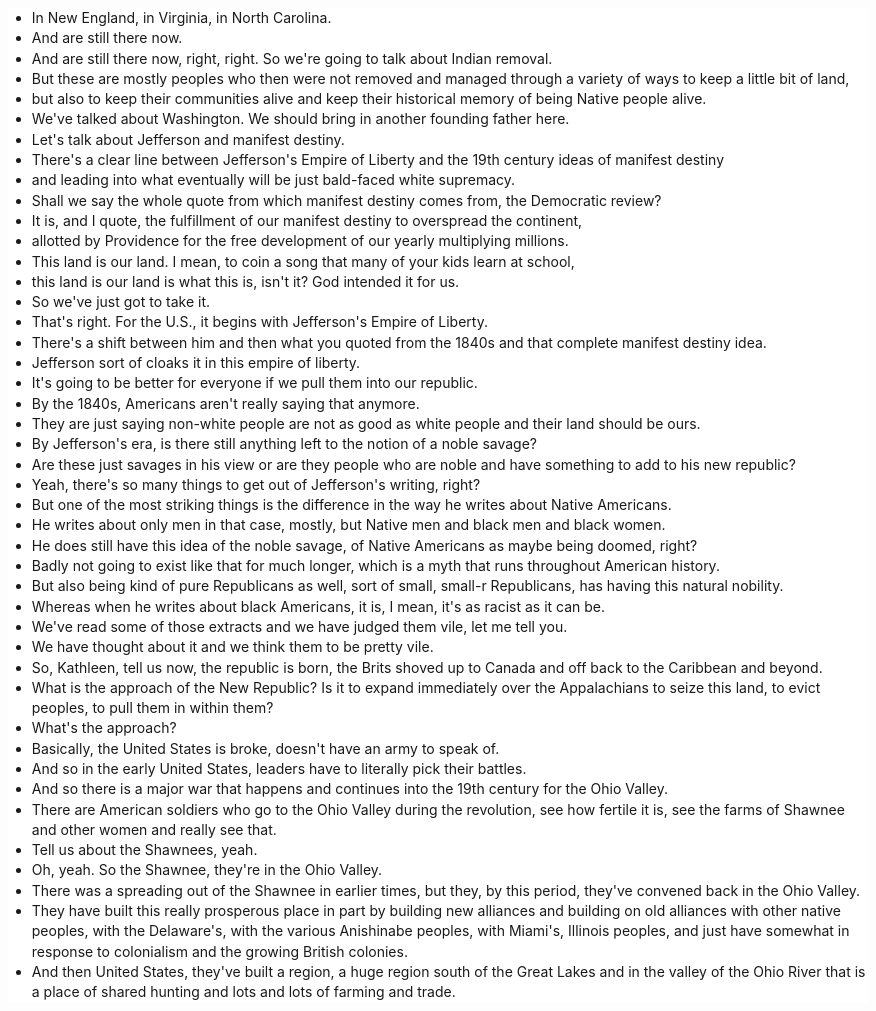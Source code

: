 *  In New England, in Virginia, in North Carolina.
*  And are still there now.
*  And are still there now, right, right. So we're going to talk about Indian removal.
*  But these are mostly peoples who then were not removed and managed through a variety of ways to keep a little bit of land,
*  but also to keep their communities alive and keep their historical memory of being Native people alive.
*  We've talked about Washington. We should bring in another founding father here.
*  Let's talk about Jefferson and manifest destiny.
*  There's a clear line between Jefferson's Empire of Liberty and the 19th century ideas of manifest destiny
*  and leading into what eventually will be just bald-faced white supremacy.
*  Shall we say the whole quote from which manifest destiny comes from, the Democratic review?
*  It is, and I quote, the fulfillment of our manifest destiny to overspread the continent,
*  allotted by Providence for the free development of our yearly multiplying millions.
*  This land is our land. I mean, to coin a song that many of your kids learn at school,
*  this land is our land is what this is, isn't it? God intended it for us.
*  So we've just got to take it.
*  That's right. For the U.S., it begins with Jefferson's Empire of Liberty.
*  There's a shift between him and then what you quoted from the 1840s and that complete manifest destiny idea.
*  Jefferson sort of cloaks it in this empire of liberty.
*  It's going to be better for everyone if we pull them into our republic.
*  By the 1840s, Americans aren't really saying that anymore.
*  They are just saying non-white people are not as good as white people and their land should be ours.
*  By Jefferson's era, is there still anything left to the notion of a noble savage?
*  Are these just savages in his view or are they people who are noble and have something to add to his new republic?
*  Yeah, there's so many things to get out of Jefferson's writing, right?
*  But one of the most striking things is the difference in the way he writes about Native Americans.
*  He writes about only men in that case, mostly, but Native men and black men and black women.
*  He does still have this idea of the noble savage, of Native Americans as maybe being doomed, right?
*  Badly not going to exist like that for much longer, which is a myth that runs throughout American history.
*  But also being kind of pure Republicans as well, sort of small, small-r Republicans, has having this natural nobility.
*  Whereas when he writes about black Americans, it is, I mean, it's as racist as it can be.
*  We've read some of those extracts and we have judged them vile, let me tell you.
*  We have thought about it and we think them to be pretty vile.
*  So, Kathleen, tell us now, the republic is born, the Brits shoved up to Canada and off back to the Caribbean and beyond.
*  What is the approach of the New Republic? Is it to expand immediately over the Appalachians to seize this land, to evict peoples, to pull them in within them?
*  What's the approach?
*  Basically, the United States is broke, doesn't have an army to speak of.
*  And so in the early United States, leaders have to literally pick their battles.
*  And so there is a major war that happens and continues into the 19th century for the Ohio Valley.
*  There are American soldiers who go to the Ohio Valley during the revolution, see how fertile it is, see the farms of Shawnee and other women and really see that.
*  Tell us about the Shawnees, yeah.
*  Oh, yeah. So the Shawnee, they're in the Ohio Valley.
*  There was a spreading out of the Shawnee in earlier times, but they, by this period, they've convened back in the Ohio Valley.
*  They have built this really prosperous place in part by building new alliances and building on old alliances with other native peoples, with the Delaware's, with the various Anishinabe peoples, with Miami's, Illinois peoples, and just have somewhat in response to colonialism and the growing British colonies.
*  And then United States, they've built a region, a huge region south of the Great Lakes and in the valley of the Ohio River that is a place of shared hunting and lots and lots of farming and trade.